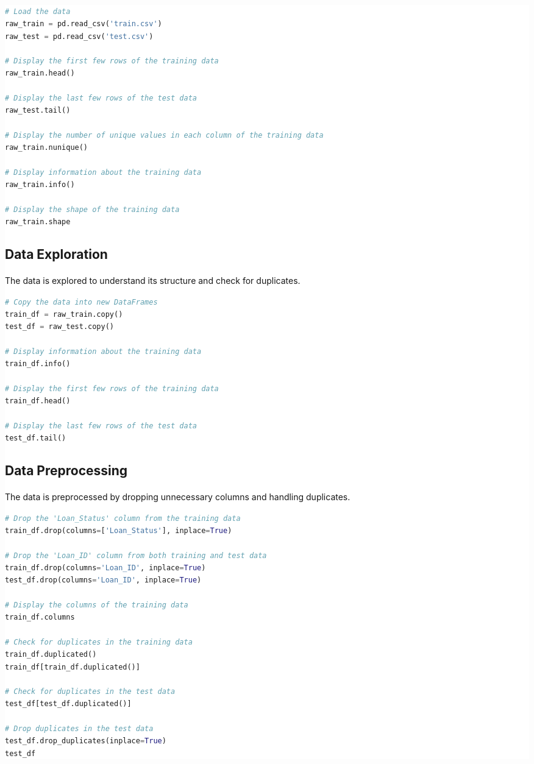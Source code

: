 ```python
# Load the data
raw_train = pd.read_csv('train.csv')
raw_test = pd.read_csv('test.csv')

# Display the first few rows of the training data
raw_train.head()

# Display the last few rows of the test data
raw_test.tail()

# Display the number of unique values in each column of the training data
raw_train.nunique()

# Display information about the training data
raw_train.info()

# Display the shape of the training data
raw_train.shape
```

## Data Exploration
The data is explored to understand its structure and check for duplicates.

```python
# Copy the data into new DataFrames
train_df = raw_train.copy()
test_df = raw_test.copy()

# Display information about the training data
train_df.info()

# Display the first few rows of the training data
train_df.head()

# Display the last few rows of the test data
test_df.tail()
```

## Data Preprocessing
The data is preprocessed by dropping unnecessary columns and handling duplicates.

```python
# Drop the 'Loan_Status' column from the training data
train_df.drop(columns=['Loan_Status'], inplace=True)

# Drop the 'Loan_ID' column from both training and test data
train_df.drop(columns='Loan_ID', inplace=True)
test_df.drop(columns='Loan_ID', inplace=True)

# Display the columns of the training data
train_df.columns

# Check for duplicates in the training data
train_df.duplicated()
train_df[train_df.duplicated()]

# Check for duplicates in the test data
test_df[test_df.duplicated()]

# Drop duplicates in the test data
test_df.drop_duplicates(inplace=True)
test_df
```
